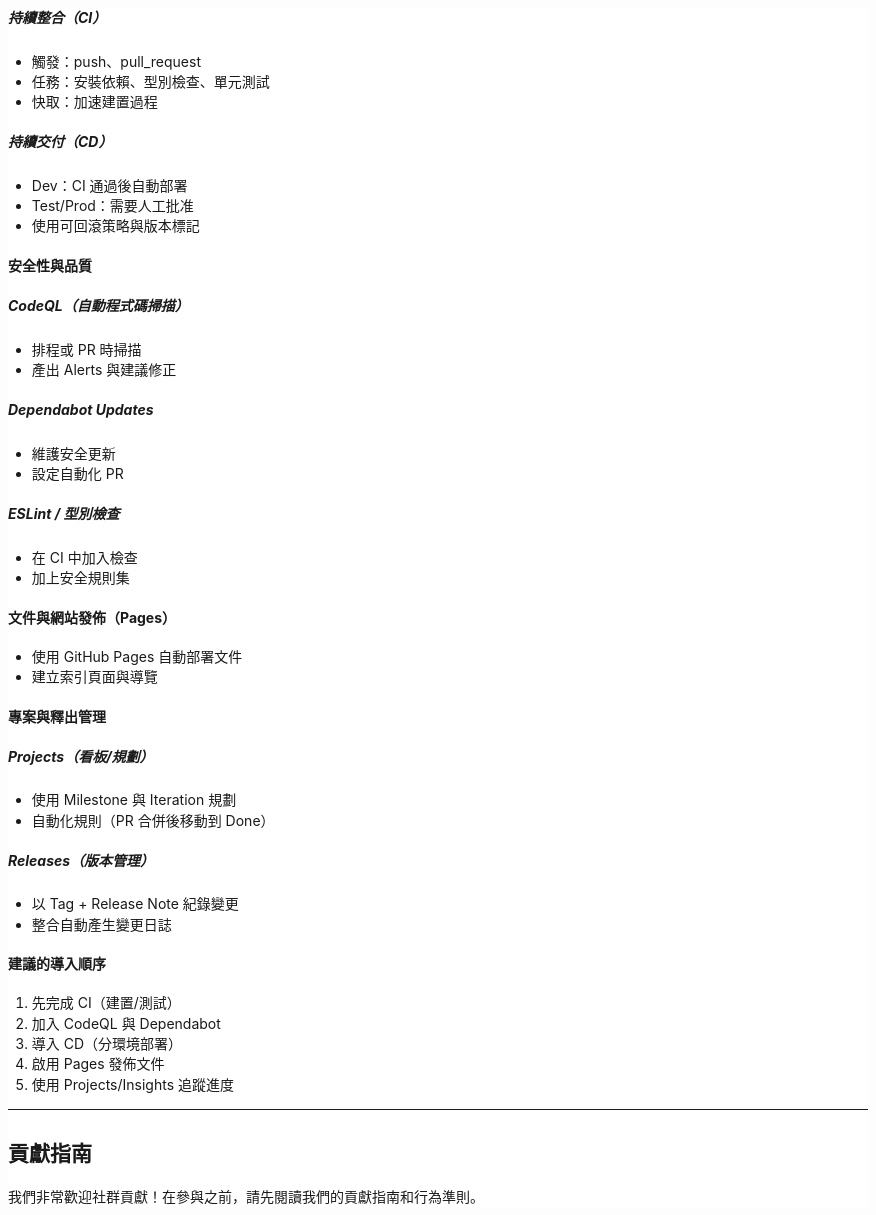 ##### 持續整合（CI）
- 觸發：push、pull_request
- 任務：安裝依賴、型別檢查、單元測試
- 快取：加速建置過程

##### 持續交付（CD）
- Dev：CI 通過後自動部署
- Test/Prod：需要人工批准
- 使用可回滾策略與版本標記

#### 安全性與品質

##### CodeQL（自動程式碼掃描）
- 排程或 PR 時掃描
- 產出 Alerts 與建議修正

##### Dependabot Updates
- 維護安全更新
- 設定自動化 PR

##### ESLint / 型別檢查
- 在 CI 中加入檢查
- 加上安全規則集

#### 文件與網站發佈（Pages）

- 使用 GitHub Pages 自動部署文件
- 建立索引頁面與導覽

#### 專案與釋出管理

##### Projects（看板/規劃）
- 使用 Milestone 與 Iteration 規劃
- 自動化規則（PR 合併後移動到 Done）

##### Releases（版本管理）
- 以 Tag + Release Note 紀錄變更
- 整合自動產生變更日誌

#### 建議的導入順序

1. 先完成 CI（建置/測試）
2. 加入 CodeQL 與 Dependabot
3. 導入 CD（分環境部署）
4. 啟用 Pages 發佈文件
5. 使用 Projects/Insights 追蹤進度

---

## 貢獻指南

我們非常歡迎社群貢獻！在參與之前，請先閱讀我們的貢獻指南和行為準則。
